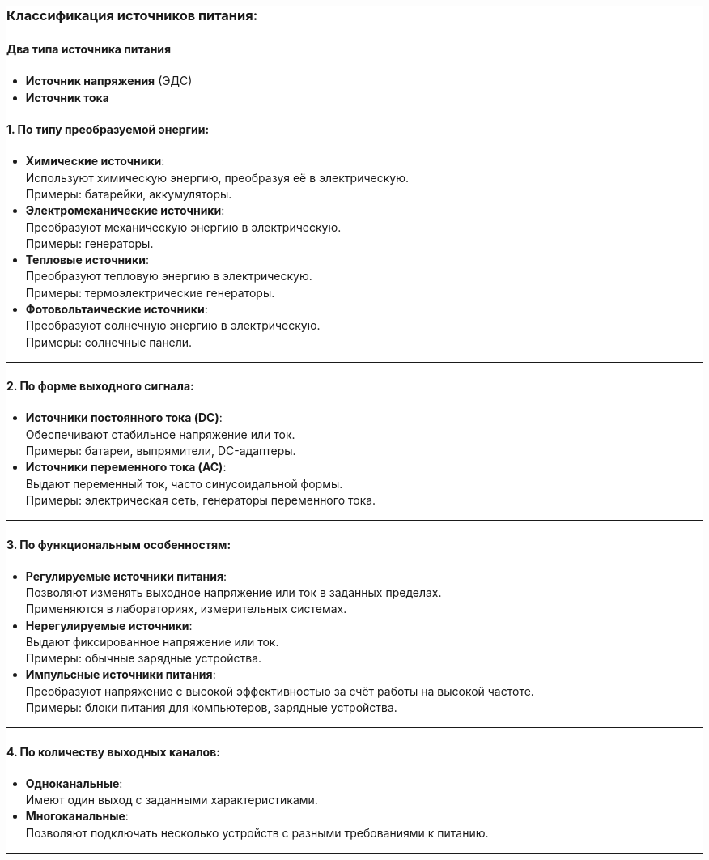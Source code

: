 
### **Классификация источников питания**:

#### Два типа источника питания
- **Источник напряжения** (ЭДС)
- **Источник тока**

 
#### 1. **По типу преобразуемой энергии**:
- **Химические источники**:  
  Используют химическую энергию, преобразуя её в электрическую.  
  Примеры: батарейки, аккумуляторы.
- **Электромеханические источники**:  
  Преобразуют механическую энергию в электрическую.  
  Примеры: генераторы.
- **Тепловые источники**:  
  Преобразуют тепловую энергию в электрическую.  
  Примеры: термоэлектрические генераторы.
- **Фотовольтаические источники**:  
  Преобразуют солнечную энергию в электрическую.  
  Примеры: солнечные панели.

---

#### 2. **По форме выходного сигнала**:
- **Источники постоянного тока (DC)**:  
  Обеспечивают стабильное напряжение или ток.  
  Примеры: батареи, выпрямители, DC-адаптеры.
- **Источники переменного тока (AC)**:  
  Выдают переменный ток, часто синусоидальной формы.  
  Примеры: электрическая сеть, генераторы переменного тока.

---

#### 3. **По функциональным особенностям**:
- **Регулируемые источники питания**:  
  Позволяют изменять выходное напряжение или ток в заданных пределах.  
  Применяются в лабораториях, измерительных системах.
- **Нерегулируемые источники**:  
  Выдают фиксированное напряжение или ток.  
  Примеры: обычные зарядные устройства.
- **Импульсные источники питания**:  
  Преобразуют напряжение с высокой эффективностью за счёт работы на высокой частоте.  
  Примеры: блоки питания для компьютеров, зарядные устройства.

---

#### 4. **По количеству выходных каналов**:
- **Одноканальные**:  
  Имеют один выход с заданными характеристиками.
- **Многоканальные**:  
  Позволяют подключать несколько устройств с разными требованиями к питанию.

---